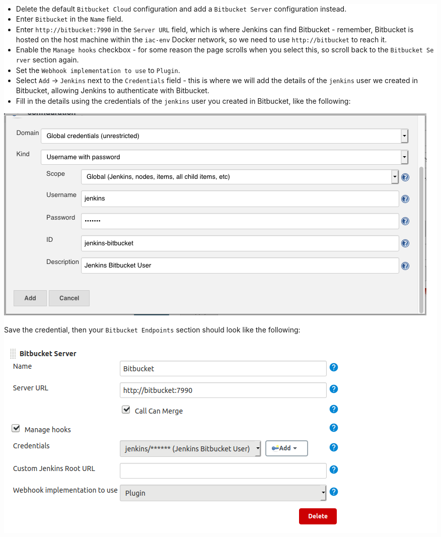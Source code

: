 - Delete the default `Bitbucket Cloud` configuration and add a `Bitbucket Server` configuration instead.
- Enter `Bitbucket` in the `Name` field.
- Enter `http://bitbucket:7990` in the `Server URL` field, which is where Jenkins can find Bitbucket - remember, Bitbucket is hosted on the host machine within the `iac-env` Docker network, so we need to use `http://bitbucket` to reach it.
- Enable the `Manage hooks` checkbox - for some reason the page scrolls when you select this, so scroll back to the `Bitbucket Server` section again.
- Set the `Webhook implementation to use` to `Plugin`.
- Select `Add` -> `Jenkins` next to the `Credentials` field - this is where we will add the details of the `jenkins` user we created in Bitbucket, allowing Jenkins to authenticate with Bitbucket.
- Fill in the details using the credentials of the `jenkins` user you created in Bitbucket, like the following:

<img src="/images/iac-env/jenkins-add-bitbucket-user.png" />

Save the credential, then your `Bitbucket Endpoints` section should look like the following:

<img src="/images/iac-env/jenkins-bitbucket-endpoints-complete.png" />
